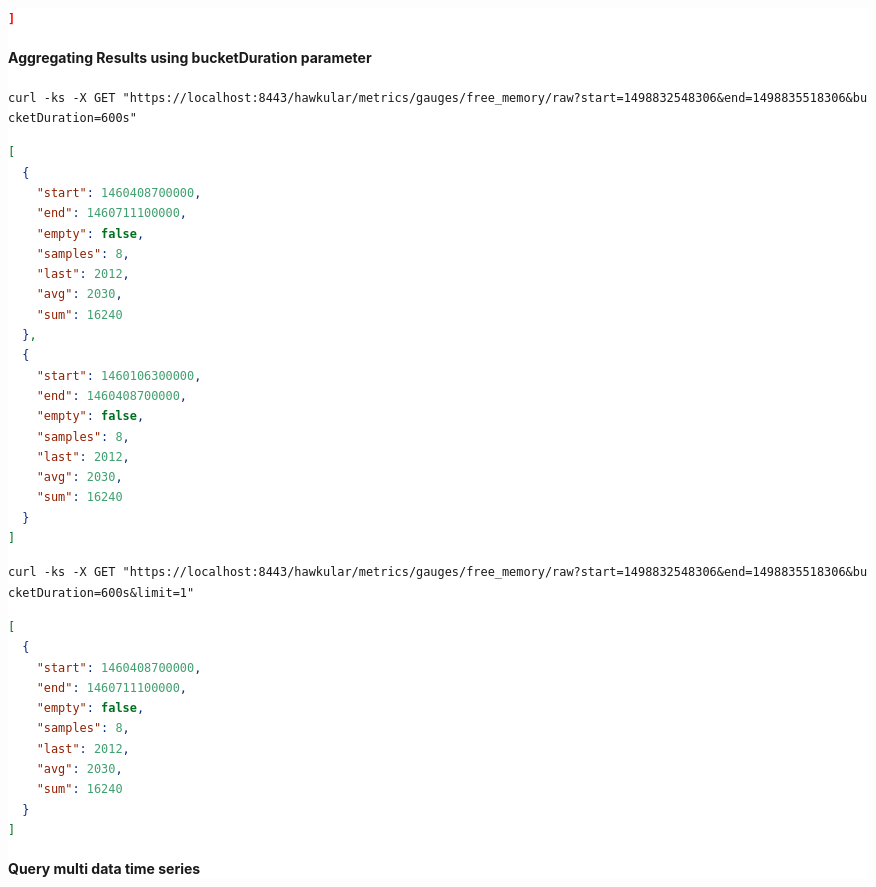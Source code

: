 ```json
]
```

#### Aggregating Results using bucketDuration parameter

```
curl -ks -X GET "https://localhost:8443/hawkular/metrics/gauges/free_memory/raw?start=1498832548306&end=1498835518306&bucketDuration=600s"
```

```json
[
  {
    "start": 1460408700000,
    "end": 1460711100000,
    "empty": false,
    "samples": 8,
    "last": 2012,
    "avg": 2030,
    "sum": 16240
  },
  {
    "start": 1460106300000,
    "end": 1460408700000,
    "empty": false,
    "samples": 8,
    "last": 2012,
    "avg": 2030,
    "sum": 16240
  }
]
```

```
curl -ks -X GET "https://localhost:8443/hawkular/metrics/gauges/free_memory/raw?start=1498832548306&end=1498835518306&bucketDuration=600s&limit=1"
```

```json
[
  {
    "start": 1460408700000,
    "end": 1460711100000,
    "empty": false,
    "samples": 8,
    "last": 2012,
    "avg": 2030,
    "sum": 16240
  }
]
```

#### Query multi data time series
